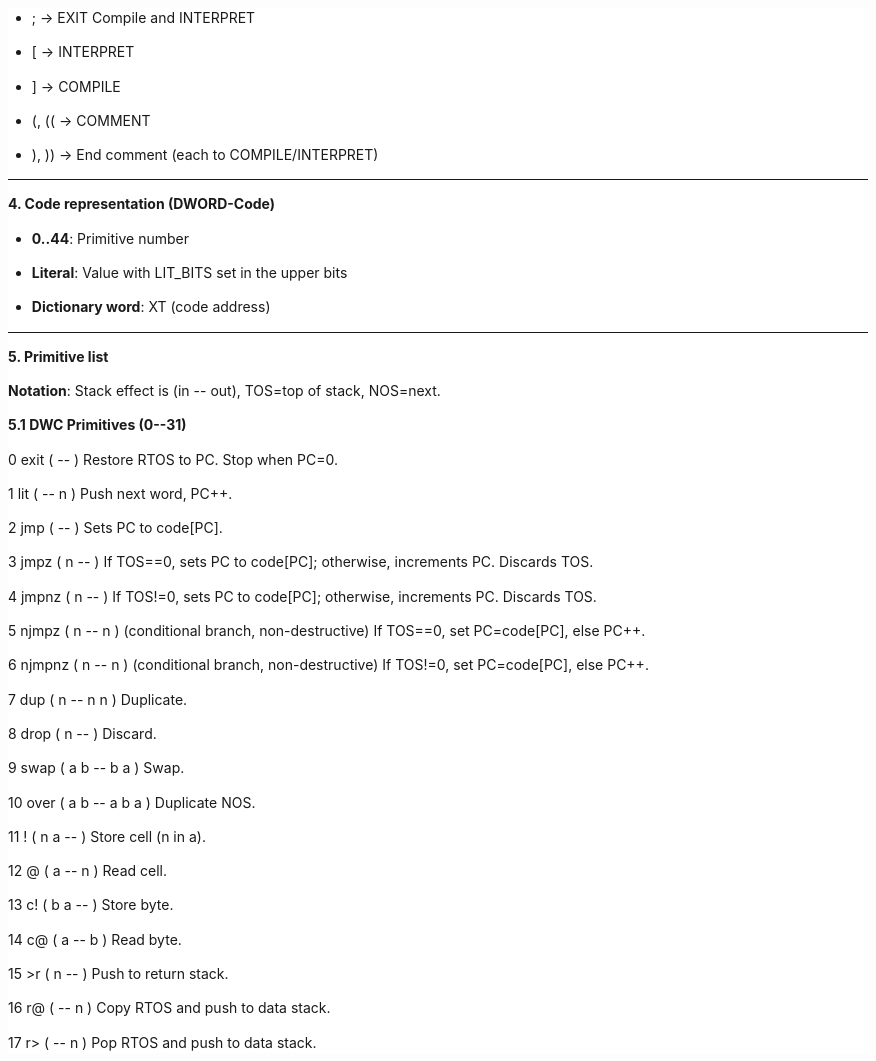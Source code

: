 - ; → EXIT Compile and INTERPRET

- \[ → INTERPRET

- \] → COMPILE

- (, (( → COMMENT

- ), )) → End comment (each to COMPILE/INTERPRET)

------------------------------------------------------------------------

**4. Code representation (DWORD-Code)**

- **0..44**: Primitive number

- **Literal**: Value with LIT_BITS set in the upper bits

- **Dictionary word**: XT (code address)

------------------------------------------------------------------------

**5. Primitive list**

**Notation**: Stack effect is (in \-- out), TOS=top of stack, NOS=next.

**5.1 DWC Primitives (0--31)**

0 exit ( \-- ) Restore RTOS to PC. Stop when PC=0.

1 lit ( \-- n ) Push next word, PC++.

2 jmp ( \-- ) Sets PC to code\[PC].

3 jmpz ( n \-- ) If TOS==0, sets PC to code\[PC]; otherwise, increments PC. Discards TOS.

4 jmpnz ( n \-- ) If TOS!=0, sets PC to code\[PC]; otherwise, increments PC. Discards TOS.

5 njmpz ( n \-- n ) (conditional branch, non-destructive) If TOS==0, set PC=code\[PC\], else
PC++.

6 njmpnz ( n \-- n ) (conditional branch, non-destructive) If TOS!=0, set PC=code\[PC\], else
PC++.

7 dup ( n \-- n n ) Duplicate.

8 drop ( n \-- ) Discard.

9 swap ( a b \-- b a ) Swap.

10 over ( a b \-- a b a ) Duplicate NOS.

11 ! ( n a \-- ) Store cell (n in a).

12 @ ( a \-- n ) Read cell.

13 c! ( b a \-- ) Store byte.

14 c@ ( a \-- b ) Read byte.

15 \>r ( n \-- ) Push to return stack.

16 r@ ( \-- n ) Copy RTOS and push to data stack.

17 r\> ( \-- n ) Pop RTOS and push to data stack.
